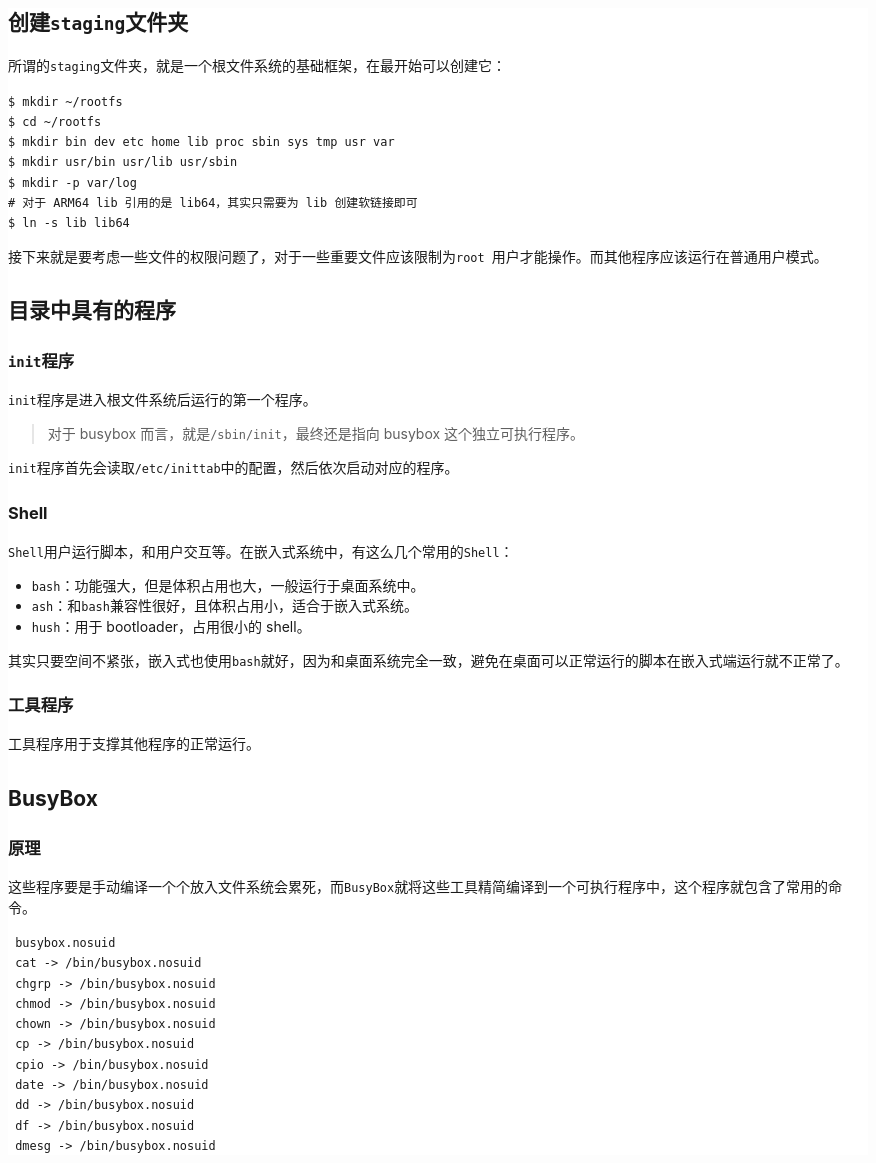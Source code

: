 ## 创建`staging`文件夹

所谓的`staging`文件夹，就是一个根文件系统的基础框架，在最开始可以创建它：

```shell
$ mkdir ~/rootfs
$ cd ~/rootfs
$ mkdir bin dev etc home lib proc sbin sys tmp usr var
$ mkdir usr/bin usr/lib usr/sbin
$ mkdir -p var/log
# 对于 ARM64 lib 引用的是 lib64，其实只需要为 lib 创建软链接即可
$ ln -s lib lib64
```

接下来就是要考虑一些文件的权限问题了，对于一些重要文件应该限制为`root `用户才能操作。而其他程序应该运行在普通用户模式。

## 目录中具有的程序

### `init`程序

`init`程序是进入根文件系统后运行的第一个程序。

> 对于 busybox 而言，就是`/sbin/init`，最终还是指向 busybox 这个独立可执行程序。

`init`程序首先会读取`/etc/inittab`中的配置，然后依次启动对应的程序。

### Shell

`Shell`用户运行脚本，和用户交互等。在嵌入式系统中，有这么几个常用的`Shell`：

- `bash`：功能强大，但是体积占用也大，一般运行于桌面系统中。
- `ash`：和`bash`兼容性很好，且体积占用小，适合于嵌入式系统。
- `hush`：用于 bootloader，占用很小的 shell。

其实只要空间不紧张，嵌入式也使用`bash`就好，因为和桌面系统完全一致，避免在桌面可以正常运行的脚本在嵌入式端运行就不正常了。

### 工具程序

工具程序用于支撑其他程序的正常运行。

## BusyBox

### 原理

这些程序要是手动编译一个个放入文件系统会累死，而`BusyBox`就将这些工具精简编译到一个可执行程序中，这个程序就包含了常用的命令。

```shell
 busybox.nosuid
 cat -> /bin/busybox.nosuid
 chgrp -> /bin/busybox.nosuid
 chmod -> /bin/busybox.nosuid
 chown -> /bin/busybox.nosuid
 cp -> /bin/busybox.nosuid
 cpio -> /bin/busybox.nosuid
 date -> /bin/busybox.nosuid
 dd -> /bin/busybox.nosuid
 df -> /bin/busybox.nosuid
 dmesg -> /bin/busybox.nosuid
```
